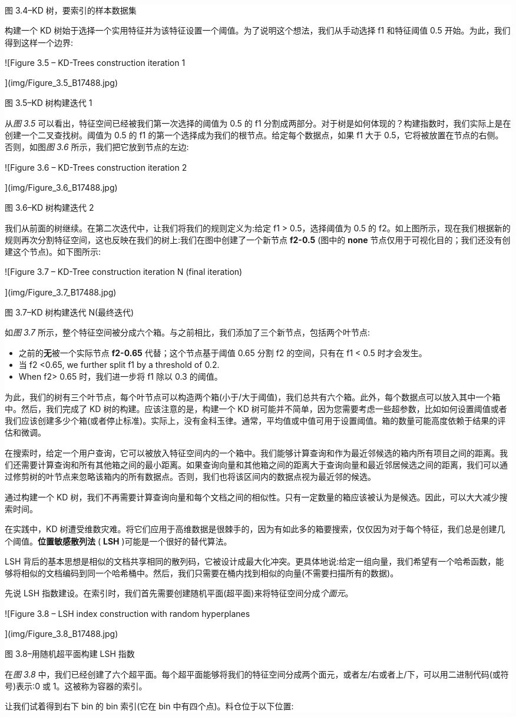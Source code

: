 图 3.4–KD 树，要索引的样本数据集

构建一个 KD 树始于选择一个实用特征并为该特征设置一个阈值。为了说明这个想法，我们从手动选择 f1 和特征阈值 0.5 开始。为此，我们得到这样一个边界:

![Figure 3.5 – KD-Trees construction iteration 1

](img/Figure_3.5_B17488.jpg)

图 3.5–KD 树构建迭代 1

从*图 3.5* 可以看出，特征空间已经被我们第一次选择的阈值为 0.5 的 f1 分割成两部分。对于树是如何体现的？构建指数时，我们实际上是在创建一个二叉查找树。阈值为 0.5 的 f1 的第一个选择成为我们的根节点。给定每个数据点，如果 f1 大于 0.5，它将被放置在节点的右侧。否则，如图*图 3.6* 所示，我们把它放到节点的左边:

![Figure 3.6 – KD-Trees construction iteration 2

](img/Figure_3.6_B17488.jpg)

图 3.6–KD 树构建迭代 2

我们从前面的树继续。在第二次迭代中，让我们将我们的规则定义为:给定 f1 > 0.5，选择阈值为 0.5 的 f2。如上图所示，现在我们根据新的规则再次分割特征空间，这也反映在我们的树上:我们在图中创建了一个新节点 **f2-0.5** (图中的 **none** 节点仅用于可视化目的；我们还没有创建这个节点)。如下图所示:

![Figure 3.7 – KD-Tree construction iteration N (final iteration)

](img/Figure_3.7_B17488.jpg)

图 3.7–KD 树构建迭代 N(最终迭代)

如*图 3.7* 所示，整个特征空间被分成六个箱。与之前相比，我们添加了三个新节点，包括两个叶节点:

*   之前的**无**被一个实际节点 **f2-0.65** 代替；这个节点基于阈值 0.65 分割 f2 的空间，只有在 f1 < 0.5 时才会发生。
*   当 f2 <0.65, we further split f1 by a threshold of 0.2.
*   When f2> 0.65 时，我们进一步将 f1 除以 0.3 的阈值。

为此，我们的树有三个叶节点，每个叶节点可以构造两个箱(小于/大于阈值)，我们总共有六个箱。此外，每个数据点可以放入其中一个箱中。然后，我们完成了 KD 树的构建。应该注意的是，构建一个 KD 树可能并不简单，因为您需要考虑一些超参数，比如如何设置阈值或者我们应该创建多少个箱(或者停止标准)。实际上，没有金科玉律。通常，平均值或中值可用于设置阈值。箱的数量可能高度依赖于结果的评估和微调。

在搜索时，给定一个用户查询，它可以被放入特征空间内的一个箱中。我们能够计算查询和作为最近邻候选的箱内所有项目之间的距离。我们还需要计算查询和所有其他箱之间的最小距离。如果查询向量和其他箱之间的距离大于查询向量和最近邻居候选之间的距离，我们可以通过修剪树的叶节点来忽略该箱内的所有数据点。否则，我们也将该区间内的数据点视为最近邻的候选。

通过构建一个 KD 树，我们不再需要计算查询向量和每个文档之间的相似性。只有一定数量的箱应该被认为是候选。因此，可以大大减少搜索时间。

在实践中，KD 树遭受维数灾难。将它们应用于高维数据是很棘手的，因为有如此多的箱要搜索，仅仅因为对于每个特征，我们总是创建几个阈值。**位置敏感散列法** ( **LSH** )可能是一个很好的替代算法。

LSH 背后的基本思想是相似的文档共享相同的散列码，它被设计成最大化冲突。更具体地说:给定一组向量，我们希望有一个哈希函数，能够将相似的文档编码到同一个哈希桶中。然后，我们只需要在桶内找到相似的向量(不需要扫描所有的数据)。

先说 LSH 指数建设。在索引时，我们首先需要创建随机平面(超平面)来将特征空间分成*个面元*。

![Figure 3.8 – LSH index construction with random hyperplanes

](img/Figure_3.8_B17488.jpg)

图 3.8–用随机超平面构建 LSH 指数

在*图 3.8* 中，我们已经创建了六个超平面。每个超平面能够将我们的特征空间分成两个面元，或者左/右或者上/下，可以用二进制代码(或符号)表示:0 或 1。这被称为容器的索引。

让我们试着得到右下 bin 的 bin 索引(它在 bin 中有四个点)。料仓位于以下位置:
